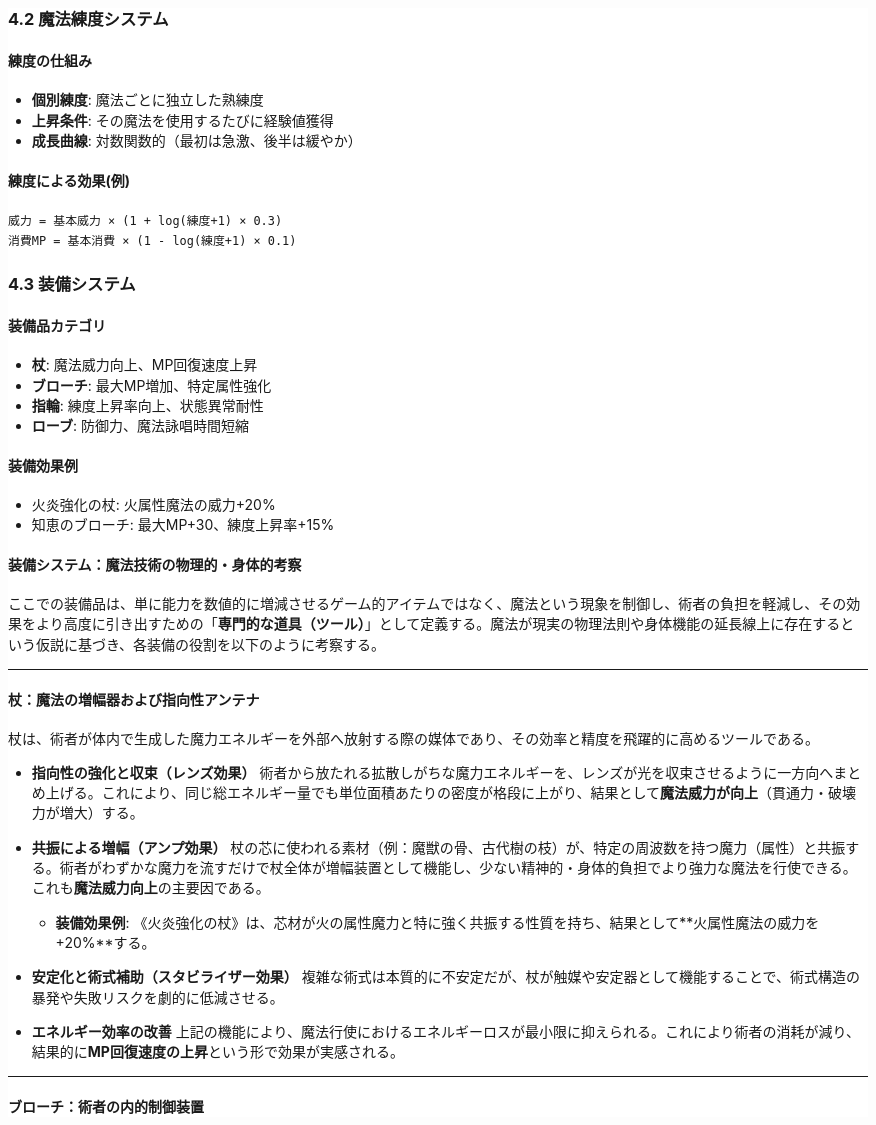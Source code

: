### 4.2 魔法練度システム

#### 練度の仕組み
- **個別練度**: 魔法ごとに独立した熟練度
- **上昇条件**: その魔法を使用するたびに経験値獲得
- **成長曲線**: 対数関数的（最初は急激、後半は緩やか）

#### 練度による効果(例)
```
威力 = 基本威力 × (1 + log(練度+1) × 0.3)
消費MP = 基本消費 × (1 - log(練度+1) × 0.1)
```

### 4.3 装備システム

#### 装備品カテゴリ
- **杖**: 魔法威力向上、MP回復速度上昇
- **ブローチ**: 最大MP増加、特定属性強化
- **指輪**: 練度上昇率向上、状態異常耐性
- **ローブ**: 防御力、魔法詠唱時間短縮

#### 装備効果例
- 火炎強化の杖: 火属性魔法の威力+20%
- 知恵のブローチ: 最大MP+30、練度上昇率+15%

#### **装備システム：魔法技術の物理的・身体的考察**

ここでの装備品は、単に能力を数値的に増減させるゲーム的アイテムではなく、魔法という現象を制御し、術者の負担を軽減し、その効果をより高度に引き出すための「**専門的な道具（ツール）**」として定義する。魔法が現実の物理法則や身体機能の延長線上に存在するという仮説に基づき、各装備の役割を以下のように考察する。

***

#### **杖：魔法の増幅器および指向性アンテナ**

杖は、術者が体内で生成した魔力エネルギーを外部へ放射する際の媒体であり、その効率と精度を飛躍的に高めるツールである。

* **指向性の強化と収束（レンズ効果）**
    術者から放たれる拡散しがちな魔力エネルギーを、レンズが光を収束させるように一方向へまとめ上げる。これにより、同じ総エネルギー量でも単位面積あたりの密度が格段に上がり、結果として**魔法威力が向上**（貫通力・破壊力が増大）する。

* **共振による増幅（アンプ効果）**
    杖の芯に使われる素材（例：魔獣の骨、古代樹の枝）が、特定の周波数を持つ魔力（属性）と共振する。術者がわずかな魔力を流すだけで杖全体が増幅装置として機能し、少ない精神的・身体的負担でより強力な魔法を行使できる。これも**魔法威力向上**の主要因である。
    * **装備効果例**: 《火炎強化の杖》は、芯材が火の属性魔力と特に強く共振する性質を持ち、結果として**火属性魔法の威力を+20%**する。

* **安定化と術式補助（スタビライザー効果）**
    複雑な術式は本質的に不安定だが、杖が触媒や安定器として機能することで、術式構造の暴発や失敗リスクを劇的に低減させる。

* **エネルギー効率の改善**
    上記の機能により、魔法行使におけるエネルギーロスが最小限に抑えられる。これにより術者の消耗が減り、結果的に**MP回復速度の上昇**という形で効果が実感される。

***

#### **ブローチ：術者の内的制御装置**
